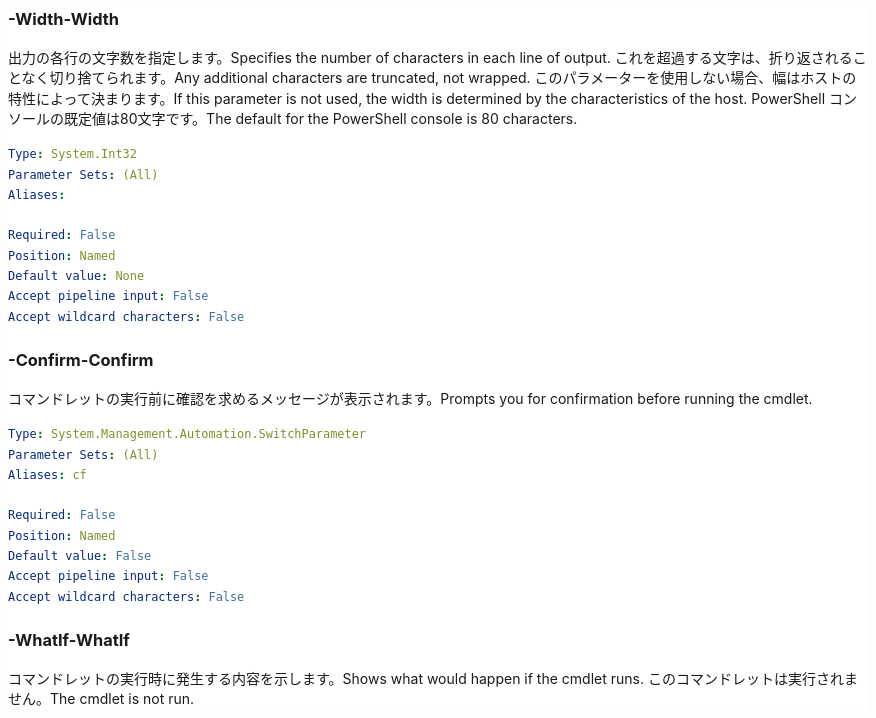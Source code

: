 ### <span data-ttu-id="b23aa-191">-Width</span><span class="sxs-lookup"><span data-stu-id="b23aa-191">-Width</span></span>

<span data-ttu-id="b23aa-192">出力の各行の文字数を指定します。</span><span class="sxs-lookup"><span data-stu-id="b23aa-192">Specifies the number of characters in each line of output.</span></span> <span data-ttu-id="b23aa-193">これを超過する文字は、折り返されることなく切り捨てられます。</span><span class="sxs-lookup"><span data-stu-id="b23aa-193">Any additional characters are truncated, not wrapped.</span></span> <span data-ttu-id="b23aa-194">このパラメーターを使用しない場合、幅はホストの特性によって決まります。</span><span class="sxs-lookup"><span data-stu-id="b23aa-194">If this parameter is not used, the width is determined by the characteristics of the host.</span></span> <span data-ttu-id="b23aa-195">PowerShell コンソールの既定値は80文字です。</span><span class="sxs-lookup"><span data-stu-id="b23aa-195">The default for the PowerShell console is 80 characters.</span></span>

```yaml
Type: System.Int32
Parameter Sets: (All)
Aliases:

Required: False
Position: Named
Default value: None
Accept pipeline input: False
Accept wildcard characters: False
```

### <span data-ttu-id="b23aa-196">-Confirm</span><span class="sxs-lookup"><span data-stu-id="b23aa-196">-Confirm</span></span>

<span data-ttu-id="b23aa-197">コマンドレットの実行前に確認を求めるメッセージが表示されます。</span><span class="sxs-lookup"><span data-stu-id="b23aa-197">Prompts you for confirmation before running the cmdlet.</span></span>

```yaml
Type: System.Management.Automation.SwitchParameter
Parameter Sets: (All)
Aliases: cf

Required: False
Position: Named
Default value: False
Accept pipeline input: False
Accept wildcard characters: False
```

### <span data-ttu-id="b23aa-198">-WhatIf</span><span class="sxs-lookup"><span data-stu-id="b23aa-198">-WhatIf</span></span>

<span data-ttu-id="b23aa-199">コマンドレットの実行時に発生する内容を示します。</span><span class="sxs-lookup"><span data-stu-id="b23aa-199">Shows what would happen if the cmdlet runs.</span></span> <span data-ttu-id="b23aa-200">このコマンドレットは実行されません。</span><span class="sxs-lookup"><span data-stu-id="b23aa-200">The cmdlet is not run.</span></span>
